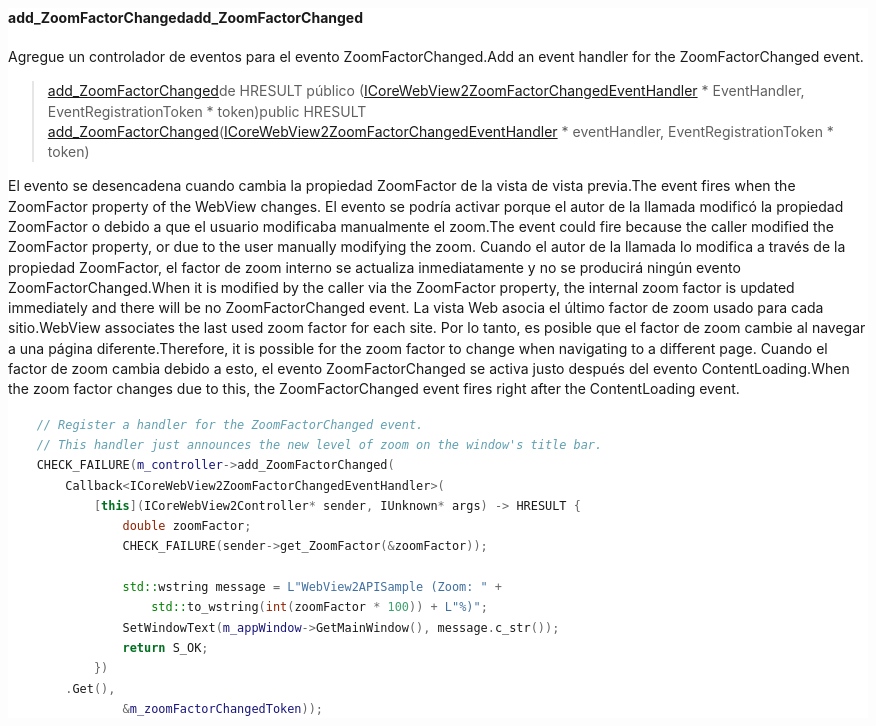 #### <span data-ttu-id="b031a-189">add_ZoomFactorChanged</span><span class="sxs-lookup"><span data-stu-id="b031a-189">add_ZoomFactorChanged</span></span> 

<span data-ttu-id="b031a-190">Agregue un controlador de eventos para el evento ZoomFactorChanged.</span><span class="sxs-lookup"><span data-stu-id="b031a-190">Add an event handler for the ZoomFactorChanged event.</span></span>

> <span data-ttu-id="b031a-191">[add_ZoomFactorChanged](#add_zoomfactorchanged)de HRESULT público ([ICoreWebView2ZoomFactorChangedEventHandler](icorewebview2zoomfactorchangedeventhandler.md) \* EventHandler, EventRegistrationToken \* token)</span><span class="sxs-lookup"><span data-stu-id="b031a-191">public HRESULT [add_ZoomFactorChanged](#add_zoomfactorchanged)([ICoreWebView2ZoomFactorChangedEventHandler](icorewebview2zoomfactorchangedeventhandler.md) \* eventHandler, EventRegistrationToken \* token)</span></span>

<span data-ttu-id="b031a-192">El evento se desencadena cuando cambia la propiedad ZoomFactor de la vista de vista previa.</span><span class="sxs-lookup"><span data-stu-id="b031a-192">The event fires when the ZoomFactor property of the WebView changes.</span></span> <span data-ttu-id="b031a-193">El evento se podría activar porque el autor de la llamada modificó la propiedad ZoomFactor o debido a que el usuario modificaba manualmente el zoom.</span><span class="sxs-lookup"><span data-stu-id="b031a-193">The event could fire because the caller modified the ZoomFactor property, or due to the user manually modifying the zoom.</span></span> <span data-ttu-id="b031a-194">Cuando el autor de la llamada lo modifica a través de la propiedad ZoomFactor, el factor de zoom interno se actualiza inmediatamente y no se producirá ningún evento ZoomFactorChanged.</span><span class="sxs-lookup"><span data-stu-id="b031a-194">When it is modified by the caller via the ZoomFactor property, the internal zoom factor is updated immediately and there will be no ZoomFactorChanged event.</span></span> <span data-ttu-id="b031a-195">La vista Web asocia el último factor de zoom usado para cada sitio.</span><span class="sxs-lookup"><span data-stu-id="b031a-195">WebView associates the last used zoom factor for each site.</span></span> <span data-ttu-id="b031a-196">Por lo tanto, es posible que el factor de zoom cambie al navegar a una página diferente.</span><span class="sxs-lookup"><span data-stu-id="b031a-196">Therefore, it is possible for the zoom factor to change when navigating to a different page.</span></span> <span data-ttu-id="b031a-197">Cuando el factor de zoom cambia debido a esto, el evento ZoomFactorChanged se activa justo después del evento ContentLoading.</span><span class="sxs-lookup"><span data-stu-id="b031a-197">When the zoom factor changes due to this, the ZoomFactorChanged event fires right after the ContentLoading event.</span></span>

```cpp
    // Register a handler for the ZoomFactorChanged event.
    // This handler just announces the new level of zoom on the window's title bar.
    CHECK_FAILURE(m_controller->add_ZoomFactorChanged(
        Callback<ICoreWebView2ZoomFactorChangedEventHandler>(
            [this](ICoreWebView2Controller* sender, IUnknown* args) -> HRESULT {
                double zoomFactor;
                CHECK_FAILURE(sender->get_ZoomFactor(&zoomFactor));

                std::wstring message = L"WebView2APISample (Zoom: " +
                    std::to_wstring(int(zoomFactor * 100)) + L"%)";
                SetWindowText(m_appWindow->GetMainWindow(), message.c_str());
                return S_OK;
            })
        .Get(),
                &m_zoomFactorChangedToken));
```
